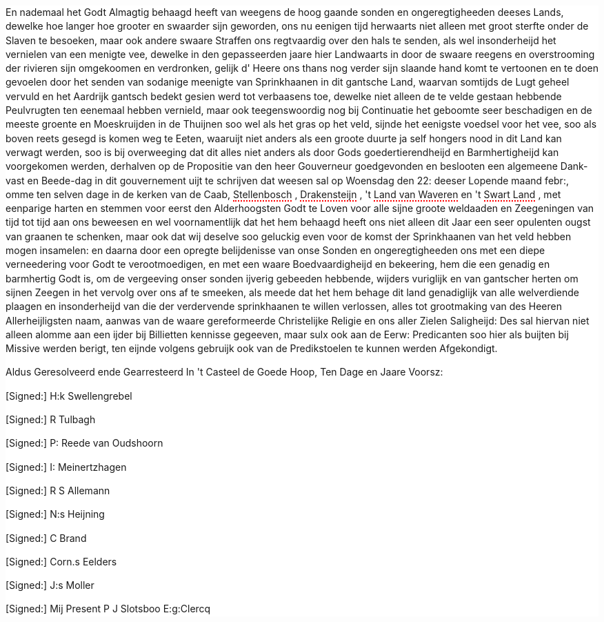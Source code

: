 En nademaal het Godt Almagtig behaagd heeft van weegens de hoog gaande sonden en ongeregtigheeden deeses Lands, dewelke hoe langer hoe grooter en swaarder sijn geworden, ons nu eenigen tijd herwaarts niet alleen met groot sterfte onder de Slaven te besoeken, maar ook andere swaare Straffen ons regtvaardig over den hals te senden, als wel insonderheijd het vernielen van een menigte vee, dewelke in den gepasseerden jaare hier Landwaarts in door de swaare reegens en overstrooming der rivieren sijn omgekoomen en verdronken, gelijk d' Heere ons thans nog verder sijn slaande hand komt te vertoonen en te doen gevoelen door het senden van sodanige meenigte van Sprinkhaanen in dit gantsche Land, waarvan somtijds de Lugt geheel vervuld en het Aardrijk gantsch bedekt gesien werd tot verbaasens toe, dewelke niet alleen de te velde gestaan hebbende Peulvrugten ten eenemaal hebben vernield, maar ook teegenswoordig nog bij Continuatie het geboomte seer beschadigen en de meeste groente en Moeskruijden in de Thuijnen soo wel als het gras op het veld, sijnde het eenigste voedsel voor het vee, soo als boven reets gesegd is komen weg te Eeten, waaruijt niet anders als een groote duurte ja self hongers nood in dit Land kan verwagt werden, soo is bij overweeging dat dit alles niet anders als door Gods goedertierendheijd en Barmhertigheijd kan voorgekomen werden, derhalven op de Propositie van den heer Gouverneur goedgevonden en beslooten een algemeene Dank- vast en Beede-dag in dit gouvernement uijt te schrijven dat weesen sal op Woensdag den 22: deeser Lopende maand febr:, omme ten selven dage in de kerken van de Caab, <span style="border-bottom: 2px dotted #FF0000;">Stellenbosch</span> , <span style="border-bottom: 2px dotted #FF0000;">Drakensteijn</span> , 't <span style="border-bottom: 2px dotted #FF0000;">Land van Waveren</span> en 't <span style="border-bottom: 2px dotted #FF0000;">Swart Land</span> , met eenparige harten en stemmen voor eerst den Alderhoogsten Godt te Loven voor alle sijne groote weldaaden en Zeegeningen van tijd tot tijd aan ons beweesen en wel voornamentlijk dat het hem behaagd heeft ons niet alleen dit Jaar een seer opulenten ougst van graanen te schenken, maar ook dat wij deselve soo geluckig even voor de komst der Sprinkhaanen van het veld hebben mogen insamelen: en daarna door een opregte belijdenisse van onse Sonden en ongeregtigheeden ons met een diepe verneedering voor Godt te verootmoedigen, en met een waare Boedvaardigheijd en bekeering, hem die een genadig en barmhertig Godt is, om de vergeeving onser sonden ijverig gebeeden hebbende, wijders vuriglijk en van gantscher herten om sijnen Zeegen in het vervolg over ons af te smeeken, als meede dat het hem behage dit land genadiglijk van alle welverdiende plaagen en insonderheijd van die der verdervende sprinkhaanen te willen verlossen, alles tot grootmaking van des Heeren Allerheijligsten naam, aanwas van de waare gereformeerde Christelijke Religie en ons aller Zielen Saligheijd: Des sal hiervan niet alleen alomme aan een ijder bij Billietten kennisse gegeeven, maar sulx ook aan de Eerw: Predicanten soo hier als buijten bij Missive werden berigt, ten eijnde volgens gebruijk ook van de Predikstoelen te kunnen werden Afgekondigt.

Aldus Geresolveerd ende Gearresteerd In 't Casteel de Goede Hoop, Ten Dage en Jaare Voorsz:

[Signed:] H:k Swellengrebel

[Signed:] R Tulbagh

[Signed:] P: Reede van Oudshoorn

[Signed:] I: Meinertzhagen

[Signed:] R S Allemann

[Signed:] N:s Heijning

[Signed:] C Brand

[Signed:] Corn.s Eelders

[Signed:] J:s Moller

[Signed:] Mij Present P J Slotsboo E:g:Clercq
